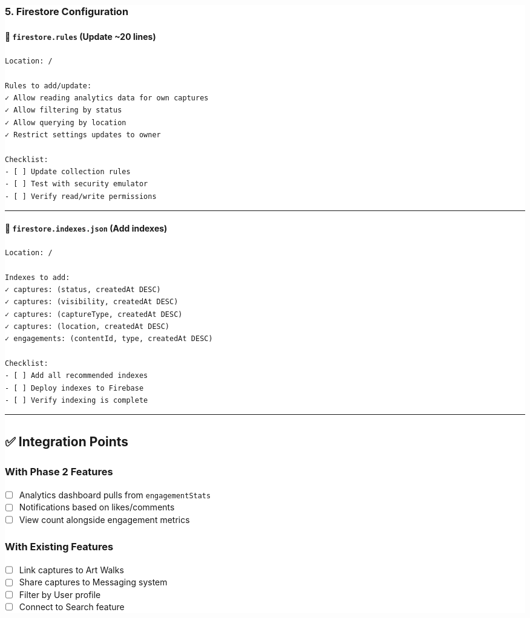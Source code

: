 
### **5. Firestore Configuration**

#### 📄 `firestore.rules` (Update ~20 lines)

```
Location: /

Rules to add/update:
✓ Allow reading analytics data for own captures
✓ Allow filtering by status
✓ Allow querying by location
✓ Restrict settings updates to owner

Checklist:
- [ ] Update collection rules
- [ ] Test with security emulator
- [ ] Verify read/write permissions
```

---

#### 📄 `firestore.indexes.json` (Add indexes)

```
Location: /

Indexes to add:
✓ captures: (status, createdAt DESC)
✓ captures: (visibility, createdAt DESC)
✓ captures: (captureType, createdAt DESC)
✓ captures: (location, createdAt DESC)
✓ engagements: (contentId, type, createdAt DESC)

Checklist:
- [ ] Add all recommended indexes
- [ ] Deploy indexes to Firebase
- [ ] Verify indexing is complete
```

---

## ✅ Integration Points

### **With Phase 2 Features**

- [ ] Analytics dashboard pulls from `engagementStats`
- [ ] Notifications based on likes/comments
- [ ] View count alongside engagement metrics

### **With Existing Features**

- [ ] Link captures to Art Walks
- [ ] Share captures to Messaging system
- [ ] Filter by User profile
- [ ] Connect to Search feature
